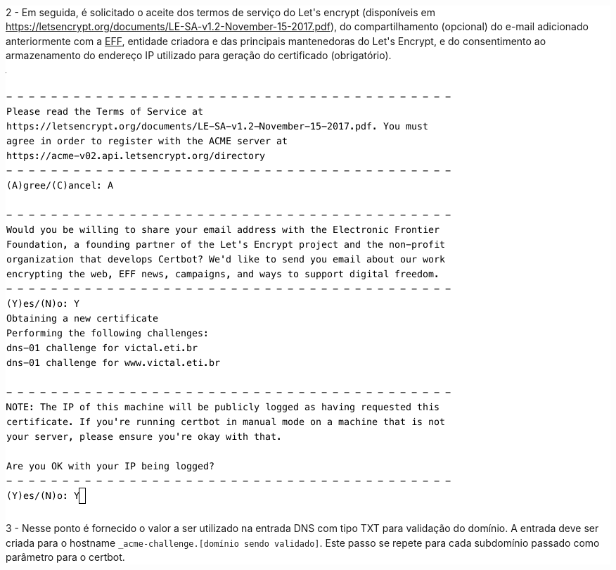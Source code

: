 2 - Em seguida, é solicitado o aceite dos termos de serviço do Let's encrypt (disponíveis em https://letsencrypt.org/documents/LE-SA-v1.2-November-15-2017.pdf), do compartilhamento (opcional) do e-mail adicionado anteriormente com a [EFF](https://eff.org), entidade criadora e das principais mantenedoras do Let's Encrypt, e do consentimento ao armazenamento do endereço IP utilizado para geração do certificado (obrigatório).

![Aceite de termos de uso](static/certbot-2-checks.png "Aceite de termos de uso")

3 - Nesse ponto é fornecido o valor a ser utilizado na entrada DNS com tipo TXT para validação do domínio. A entrada deve ser criada para o hostname `_acme-challenge.[domínio sendo validado]`. Este passo se repete para cada subdomínio passado como parâmetro para o certbot.


[^1]: Para conteúdos mais completos sobre o assunto em inglês, pode-se consultar as referências na última seção do texto.
[^2]: Ou sítio, para os mais literalmente lusófonos
[^3]: "possível" não inclui casos/vulnerabilidades em que é possível quebrar a criptografia utilizada na conexão. Estes casos serão discutidos em momento oportuno.